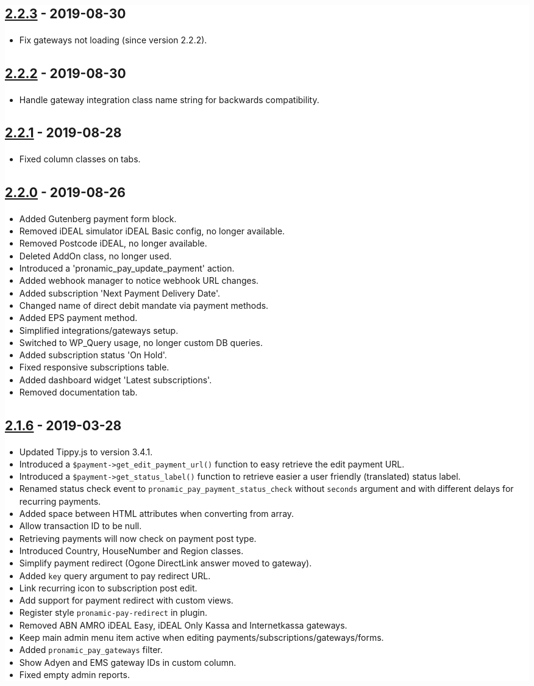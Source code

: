 ## [2.2.3] - 2019-08-30
- Fix gateways not loading (since version 2.2.2).

## [2.2.2] - 2019-08-30
- Handle gateway integration class name string for backwards compatibility.

## [2.2.1] - 2019-08-28
- Fixed column classes on tabs.

## [2.2.0] - 2019-08-26
- Added Gutenberg payment form block.
- Removed iDEAL simulator iDEAL Basic config, no longer available.
- Removed Postcode iDEAL, no longer available.
- Deleted AddOn class, no longer used.
- Introduced a 'pronamic_pay_update_payment' action.
- Added webhook manager to notice webhook URL changes.
- Added subscription 'Next Payment Delivery Date'.
- Changed name of direct debit mandate via payment methods.
- Added EPS payment method.
- Simplified integrations/gateways setup.
- Switched to WP_Query usage, no longer custom DB queries.
- Added subscription status 'On Hold'.
- Fixed responsive subscriptions table.
- Added dashboard widget 'Latest subscriptions'.
- Removed documentation tab.

## [2.1.6] - 2019-03-28
- Updated Tippy.js to version 3.4.1.
- Introduced a `$payment->get_edit_payment_url()` function to easy retrieve the edit payment URL.
- Introduced a `$payment->get_status_label()` function to retrieve easier a user friendly (translated) status label.
- Renamed status check event to `pronamic_pay_payment_status_check` without `seconds` argument and with different delays for recurring payments.
- Added space between HTML attributes when converting from array.
- Allow transaction ID to be null.
- Retrieving payments will now check on payment post type.
- Introduced Country, HouseNumber and Region classes.
- Simplify payment redirect (Ogone DirectLink answer moved to gateway).
- Added `key` query argument to pay redirect URL.
- Link recurring icon to subscription post edit.
- Add support for payment redirect with custom views.
- Register style `pronamic-pay-redirect` in plugin.
- Removed ABN AMRO iDEAL Easy, iDEAL Only Kassa and Internetkassa gateways.
- Keep main admin menu item active when editing payments/subscriptions/gateways/forms.
- Added `pronamic_pay_gateways` filter.
- Show Adyen and EMS gateway IDs in custom column.
- Fixed empty admin reports.


[4.26.0]: https://github.com/pronamic/wp-pay-core/compare/v4.25.4...v4.26.0
[4.25.4]: https://github.com/pronamic/wp-pay-core/compare/v4.25.3...v4.25.4
[4.25.3]: https://github.com/pronamic/wp-pay-core/compare/v4.25.2...v4.25.3
[4.25.2]: https://github.com/pronamic/wp-pay-core/compare/v4.25.1...v4.25.2
[4.25.1]: https://github.com/pronamic/wp-pay-core/compare/v4.25.0...v4.25.1
[4.25.0]: https://github.com/pronamic/wp-pay-core/compare/v4.24.0...v4.25.0
[4.24.0]: https://github.com/pronamic/wp-pay-core/compare/v4.23.0...v4.24.0
[4.23.0]: https://github.com/pronamic/wp-pay-core/compare/v4.22.1...v4.23.0
[4.22.1]: https://github.com/pronamic/wp-pay-core/compare/v4.22.0...v4.22.1
[4.22.0]: https://github.com/pronamic/wp-pay-core/compare/v4.21.1...v4.22.0
[4.21.1]: https://github.com/pronamic/wp-pay-core/compare/v4.21.0...v4.21.1
[4.21.0]: https://github.com/pronamic/wp-pay-core/compare/v4.20.0...v4.21.0
[4.20.0]: https://github.com/pronamic/wp-pay-core/compare/v4.19.0...v4.20.0
[4.19.0]: https://github.com/pronamic/wp-pay-core/compare/v4.18.0...v4.19.0
[4.18.0]: https://github.com/pronamic/wp-pay-core/compare/v4.17.0...v4.18.0
[4.17.0]: https://github.com/pronamic/wp-pay-core/compare/v4.16.0...v4.17.0
[4.16.0]: https://github.com/pronamic/wp-pay-core/compare/v4.15.1...v4.16.0
[4.15.1]: https://github.com/pronamic/wp-pay-core/compare/v4.15.0...v4.15.1
[4.15.0]: https://github.com/pronamic/wp-pay-core/compare/v4.14.3...v4.15.0
[4.14.3]: https://github.com/pronamic/wp-pay-core/compare/v4.14.2...v4.14.3
[4.14.2]: https://github.com/pronamic/wp-pay-core/compare/v4.14.1...v4.14.2
[4.14.1]: https://github.com/pronamic/wp-pay-core/compare/v4.14.0...v4.14.1
[4.14.0]: https://github.com/pronamic/wp-pay-core/compare/v4.13.2...v4.14.0
[4.13.2]: https://github.com/pronamic/wp-pay-core/compare/v4.13.1...v4.13.2
[4.13.1]: https://github.com/pronamic/wp-pay-core/compare/v4.13.0...v4.13.1
[4.13.0]: https://github.com/pronamic/wp-pay-core/compare/v4.12.0...v4.13.0
[4.12.0]: https://github.com/pronamic/wp-pay-core/compare/v4.11.0...v4.12.0
[4.11.0]: https://github.com/pronamic/wp-pay-core/compare/v4.10.1...v4.11.0
[4.10.1]: https://github.com/pronamic/wp-pay-core/compare/v4.10.0...v4.10.1
[4.10.0]: https://github.com/pronamic/wp-pay-core/compare/v4.9.4...v4.10.0
[4.9.4]: https://github.com/pronamic/wp-pay-core/compare/v4.9.3...v4.9.4
[4.9.3]: https://github.com/pronamic/wp-pay-core/compare/v4.9.2...v4.9.3
[4.9.2]: https://github.com/pronamic/wp-pay-core/compare/v4.9.1...v4.9.2
[4.9.1]: https://github.com/pronamic/wp-pay-core/compare/v4.9.0...v4.9.1
[4.9.0]: https://github.com/pronamic/wp-pay-core/compare/v4.8.0...v4.9.0
[4.8.0]: https://github.com/pronamic/wp-pay-core/compare/v4.7.3...v4.8.0
[4.7.3]: https://github.com/pronamic/wp-pay-core/compare/v4.7.2...v4.7.3
[4.7.2]: https://github.com/pronamic/wp-pay-core/compare/v4.7.1...v4.7.2
[4.7.1]: https://github.com/pronamic/wp-pay-core/compare/v4.7.0...v4.7.1
[4.7.0]: https://github.com/pronamic/wp-pay-core/compare/v4.6.0...v4.7.0
[4.6.0]: https://github.com/pronamic/wp-pay-core/compare/v4.5.0...v4.6.0
[unreleased]: https://github.com/pronamic/wp-pay-core/compare/4.5.0...HEAD
[4.5.0]: https://github.com/pronamic/wp-pay-core/compare/4.4.1...4.5.0
[4.4.1]: https://github.com/pronamic/wp-pay-core/compare/4.4.0...4.4.1
[4.4.0]: https://github.com/pronamic/wp-pay-core/compare/4.3.1...4.4.0
[4.3.1]: https://github.com/pronamic/wp-pay-core/compare/4.3.0...4.3.1
[4.3.0]: https://github.com/pronamic/wp-pay-core/compare/4.2.1...4.3.0
[4.2.1]: https://github.com/pronamic/wp-pay-core/compare/4.2.0...4.2.1
[4.2.0]: https://github.com/pronamic/wp-pay-core/compare/4.1.3...4.2.0
[4.1.3]: https://github.com/pronamic/wp-pay-core/compare/4.1.2...4.1.3
[4.1.2]: https://github.com/pronamic/wp-pay-core/compare/4.1.1...4.1.2
[4.1.1]: https://github.com/pronamic/wp-pay-core/compare/4.1.0...4.1.1
[4.1.0]: https://github.com/pronamic/wp-pay-core/compare/4.0.2...4.1.0
[4.0.2]: https://github.com/pronamic/wp-pay-core/compare/4.0.1...4.0.2
[4.0.1]: https://github.com/pronamic/wp-pay-core/compare/4.0.0...4.0.1
[4.0.0]: https://github.com/pronamic/wp-pay-core/compare/3.2.0...4.0.0
[3.2.0]: https://github.com/pronamic/wp-pay-core/compare/3.1.1...3.2.0
[3.1.1]: https://github.com/pronamic/wp-pay-core/compare/3.1.0...3.1.1
[3.1.0]: https://github.com/pronamic/wp-pay-core/compare/3.0.1...3.1.0
[3.0.1]: https://github.com/pronamic/wp-pay-core/compare/3.0.0...3.0.1
[3.0.0]: https://github.com/pronamic/wp-pay-core/compare/2.7.2...3.0.0
[2.7.2]: https://github.com/pronamic/wp-pay-core/compare/2.7.1...2.7.2
[2.7.1]: https://github.com/pronamic/wp-pay-core/compare/2.7.0...2.7.1
[2.7.0]: https://github.com/pronamic/wp-pay-core/compare/2.6.2...2.7.0
[2.6.2]: https://github.com/pronamic/wp-pay-core/compare/2.6.1...2.6.2
[2.6.1]: https://github.com/pronamic/wp-pay-core/compare/2.6.0...2.6.1
[2.6.0]: https://github.com/pronamic/wp-pay-core/compare/2.5.1...2.6.0
[2.5.1]: https://github.com/pronamic/wp-pay-core/compare/2.5.0...2.5.1
[2.5.0]: https://github.com/pronamic/wp-pay-core/compare/2.4.1...2.5.0
[2.4.1]: https://github.com/pronamic/wp-pay-core/compare/2.4.0...2.4.1
[2.4.0]: https://github.com/pronamic/wp-pay-core/compare/2.3.2...2.4.0
[2.3.2]: https://github.com/pronamic/wp-pay-core/compare/2.3.1...2.3.2
[2.3.1]: https://github.com/pronamic/wp-pay-core/compare/2.3.0...2.3.1
[2.3.0]: https://github.com/pronamic/wp-pay-core/compare/2.2.8...2.3.0
[2.2.8]: https://github.com/pronamic/wp-pay-core/compare/2.2.7...2.2.8
[2.2.7]: https://github.com/pronamic/wp-pay-core/compare/2.2.6...2.2.7
[2.2.6]: https://github.com/pronamic/wp-pay-core/compare/2.2.5...2.2.6
[2.2.5]: https://github.com/pronamic/wp-pay-core/compare/2.2.4...2.2.5
[2.2.4]: https://github.com/pronamic/wp-pay-core/compare/2.2.3...2.2.4
[2.2.3]: https://github.com/pronamic/wp-pay-core/compare/2.2.2...2.2.3
[2.2.2]: https://github.com/pronamic/wp-pay-core/compare/2.2.1...2.2.2
[2.2.1]: https://github.com/pronamic/wp-pay-core/compare/2.2.0...2.2.1
[2.2.0]: https://github.com/pronamic/wp-pay-core/compare/2.1.6...2.2.0
[2.1.6]: https://github.com/pronamic/wp-pay-core/compare/2.1.5...2.1.6
[2.1.5]: https://github.com/pronamic/wp-pay-core/compare/2.1.4...2.1.5
[2.1.4]: https://github.com/pronamic/wp-pay-core/compare/2.1.3...2.1.4
[2.1.3]: https://github.com/pronamic/wp-pay-core/compare/2.1.2...2.1.3
[2.1.2]: https://github.com/pronamic/wp-pay-core/compare/2.1.1...2.1.2
[2.1.1]: https://github.com/pronamic/wp-pay-core/compare/2.1.0...2.1.1
[2.1.0]: https://github.com/pronamic/wp-pay-core/compare/2.0.8...2.1.0
[2.0.8]: https://github.com/pronamic/wp-pay-core/compare/2.0.7...2.0.8
[2.0.7]: https://github.com/pronamic/wp-pay-core/compare/2.0.6...2.0.7
[2.0.6]: https://github.com/pronamic/wp-pay-core/compare/2.0.5...2.0.6
[2.0.5]: https://github.com/pronamic/wp-pay-core/compare/2.0.4...2.0.5
[2.0.4]: https://github.com/pronamic/wp-pay-core/compare/2.0.3...2.0.4
[2.0.3]: https://github.com/pronamic/wp-pay-core/compare/2.0.2...2.0.3
[2.0.2]: https://github.com/pronamic/wp-pay-core/compare/2.0.1...2.0.2
[2.0.1]: https://github.com/pronamic/wp-pay-core/compare/2.0.0...2.0.1
[2.0.0]: https://github.com/pronamic/wp-pay-core/compare/1.3.14...2.0.0
[1.3.14]: https://github.com/pronamic/wp-pay-core/compare/1.3.13...1.3.14
[1.3.13]: https://github.com/pronamic/wp-pay-core/compare/1.3.12...1.3.13
[1.3.12]: https://github.com/pronamic/wp-pay-core/compare/1.3.11...1.3.12
[1.3.11]: https://github.com/pronamic/wp-pay-core/compare/1.3.10...1.3.11
[1.3.10]: https://github.com/pronamic/wp-pay-core/compare/1.3.9...1.3.10
[1.3.9]: https://github.com/pronamic/wp-pay-core/compare/1.3.8...1.3.9
[1.3.8]: https://github.com/pronamic/wp-pay-core/compare/1.3.7...1.3.8
[1.3.7]: https://github.com/pronamic/wp-pay-core/compare/1.3.6...1.3.7
[1.3.6]: https://github.com/pronamic/wp-pay-core/compare/1.3.5...1.3.6
[1.3.5]: https://github.com/pronamic/wp-pay-core/compare/1.3.4...1.3.5
[1.3.4]: https://github.com/pronamic/wp-pay-core/compare/1.3.3...1.3.4
[1.3.3]: https://github.com/pronamic/wp-pay-core/compare/1.3.2...1.3.3
[1.3.2]: https://github.com/pronamic/wp-pay-core/compare/1.3.1...1.3.2
[1.3.1]: https://github.com/pronamic/wp-pay-core/compare/1.3.0...1.3.1
[1.3.0]: https://github.com/pronamic/wp-pay-core/compare/1.2.3...1.3.0
[1.2.3]: https://github.com/pronamic/wp-pay-core/compare/1.2.2...1.2.3
[1.2.2]: https://github.com/pronamic/wp-pay-core/compare/1.2.1...1.2.2
[1.2.1]: https://github.com/pronamic/wp-pay-core/compare/1.2.0...1.2.1
[1.2.0]: https://github.com/pronamic/wp-pay-core/compare/1.1.0...1.2.0
[1.1.0]: https://github.com/pronamic/wp-pay-core/compare/1.0.1...1.1.0
[1.0.1]: https://github.com/pronamic/wp-pay-core/compare/1.0.0...1.0.1